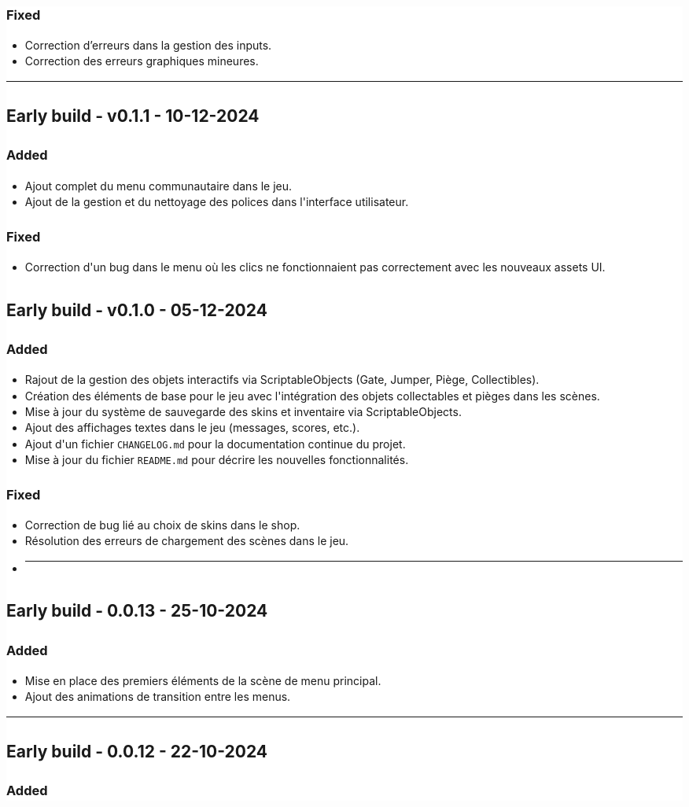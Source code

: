 ### Fixed

- Correction d’erreurs dans la gestion des inputs.
- Correction des erreurs graphiques mineures.

---

## Early build - v0.1.1 - 10-12-2024

### Added

- Ajout complet du menu communautaire dans le jeu.
- Ajout de la gestion et du nettoyage des polices dans l'interface utilisateur.

### Fixed

- Correction d'un bug dans le menu où les clics ne fonctionnaient pas correctement avec les nouveaux assets UI.

## Early build - v0.1.0 - 05-12-2024

### Added

- Rajout de la gestion des objets interactifs via ScriptableObjects (Gate, Jumper, Piège, Collectibles).
- Création des éléments de base pour le jeu avec l'intégration des objets collectables et pièges dans les scènes.
- Mise à jour du système de sauvegarde des skins et inventaire via ScriptableObjects.
- Ajout des affichages textes dans le jeu (messages, scores, etc.).
- Ajout d'un fichier `CHANGELOG.md` pour la documentation continue du projet.
- Mise à jour du fichier `README.md` pour décrire les nouvelles fonctionnalités.

### Fixed

- Correction de bug lié au choix de skins dans le shop.
- Résolution des erreurs de chargement des scènes dans le jeu.
- ***

## Early build - 0.0.13 - 25-10-2024

### Added

- Mise en place des premiers éléments de la scène de menu principal.
- Ajout des animations de transition entre les menus.

---

## Early build - 0.0.12 - 22-10-2024

### Added

